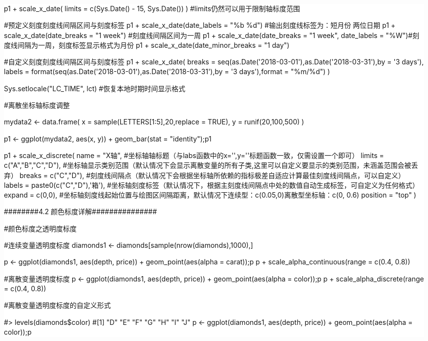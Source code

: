 p1 + scale_x_date(
  limits = c(Sys.Date() - 15, Sys.Date())
  )   #limits仍然可以用于限制轴标度范围



#预定义刻度刻度线间隔区间与刻度标签
p1 + scale_x_date(date_labels = "%b %d")                     #输出刻度线标签为：短月份 两位日期 
p1 + scale_x_date(date_breaks = "1 week")                    #刻度线间隔区间为一周
p1 + scale_x_date(date_breaks = "1 week", date_labels = "%W")#刻度线间隔为一周，刻度标签显示格式为月份
p1 + scale_x_date(date_minor_breaks = "1 day")

#自定义刻度刻度线间隔区间与刻度标签
p1 + scale_x_date(
  breaks = seq(as.Date('2018-03-01'),as.Date('2018-03-31'),by = '3 days'),
  labels = format(seq(as.Date('2018-03-01'),as.Date('2018-03-31'),by = '3 days'),format = "%m/%d")
  )   

 
Sys.setlocale("LC_TIME", lct)   #恢复本地时期时间显示格式

#离散坐标轴标度调整

mydata2 <- data.frame(
  x = sample(LETTERS[1:5],20,replace = TRUE),
  y = runif(20,100,500)
)


p1 <- ggplot(mydata2, aes(x, y)) + geom_bar(stat = "identity");p1

p1 + scale_x_discrete(
  name = "X轴",                       #坐标轴轴标题（与labs函数中的x='',y=''标题函数一致，仅需设置一个即可）
  limits = c("A","B","C","D"),        #坐标轴显示类别范围（默认情况下会显示离散变量的所有子类,这里可以自定义要显示的类别范围，未涵盖范围会被丢弃）
  breaks = c("C","D"),                #刻度线间隔点（默认情况下会根据坐标轴所依赖的指标极差自适应计算最佳刻度线间隔点，可以自定义）
  labels = paste0(c("C","D"),'箱'),   #坐标轴刻度标签（默认情况下，根据主刻度线间隔点中处的数值自动生成标签，可自定义为任何格式）
  expand = c(0,0),                    #坐标轴刻度线起始位置与绘图区间隔距离，默认情况下连续型：c(0.05,0)离散型坐标轴：c(0, 0.6)
  position = "top"
)

########4.2 颜色标度详解###############

#颜色标度之透明度标度

#连续变量透明度标度
diamonds1 <- diamonds[sample(nrow(diamonds),1000),]

p <- ggplot(diamonds1, aes(depth, price)) +
  geom_point(aes(alpha = carat));p
p + scale_alpha_continuous(range = c(0.4, 0.8))


#离散变量透明度标度
p <- ggplot(diamonds1, aes(depth, price)) +
  geom_point(aes(alpha = color));p
p + scale_alpha_discrete(range = c(0.4, 0.8))

#离散变量透明度标度的自定义形式

#> levels(diamonds$color)
#[1] "D" "E" "F" "G" "H" "I" "J"
p <- ggplot(diamonds1, aes(depth, price)) +
  geom_point(aes(alpha = color));p
